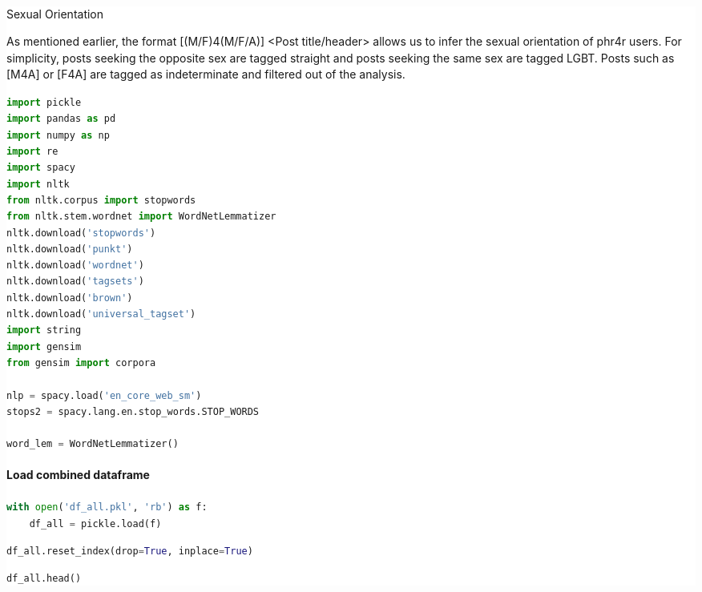 Sexual Orientation 

As mentioned earlier, the format <AGE> [(M/F)4(M/F/A)] <Post title/header> allows us to infer the sexual orientation of phr4r users. For simplicity, posts seeking the opposite sex are tagged straight and posts seeking the same sex are tagged LGBT. Posts such as [M4A] or [F4A] are tagged as indeterminate and filtered out of the analysis.


```python
import pickle
import pandas as pd
import numpy as np
import re
import spacy
import nltk
from nltk.corpus import stopwords 
from nltk.stem.wordnet import WordNetLemmatizer
nltk.download('stopwords')
nltk.download('punkt')
nltk.download('wordnet')
nltk.download('tagsets')
nltk.download('brown')
nltk.download('universal_tagset')
import string 
import gensim
from gensim import corpora

nlp = spacy.load('en_core_web_sm')
stops2 = spacy.lang.en.stop_words.STOP_WORDS

word_lem = WordNetLemmatizer()
```

#### Load combined dataframe


```python
with open('df_all.pkl', 'rb') as f:
    df_all = pickle.load(f)
```


```python
df_all.reset_index(drop=True, inplace=True)
```


```python
df_all.head()
```




<div>
<style scoped>
    .dataframe tbody tr th:only-of-type {
        vertical-align: middle;
    }
